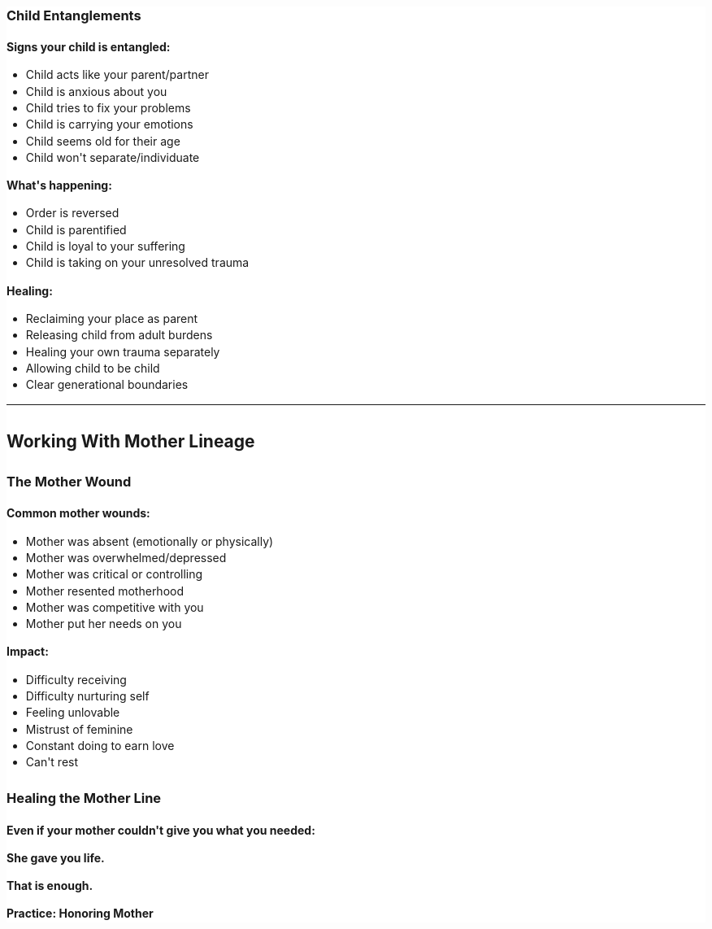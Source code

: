 ### Child Entanglements

**Signs your child is entangled:**
- Child acts like your parent/partner
- Child is anxious about you
- Child tries to fix your problems
- Child is carrying your emotions
- Child seems old for their age
- Child won't separate/individuate

**What's happening:**
- Order is reversed
- Child is parentified
- Child is loyal to your suffering
- Child is taking on your unresolved trauma

**Healing:**
- Reclaiming your place as parent
- Releasing child from adult burdens
- Healing your own trauma separately
- Allowing child to be child
- Clear generational boundaries

---

## Working With Mother Lineage

### The Mother Wound

**Common mother wounds:**
- Mother was absent (emotionally or physically)
- Mother was overwhelmed/depressed
- Mother was critical or controlling
- Mother resented motherhood
- Mother was competitive with you
- Mother put her needs on you

**Impact:**
- Difficulty receiving
- Difficulty nurturing self
- Feeling unlovable
- Mistrust of feminine
- Constant doing to earn love
- Can't rest

### Healing the Mother Line

**Even if your mother couldn't give you what you needed:**

**She gave you life.**

**That is enough.**

**Practice: Honoring Mother**
